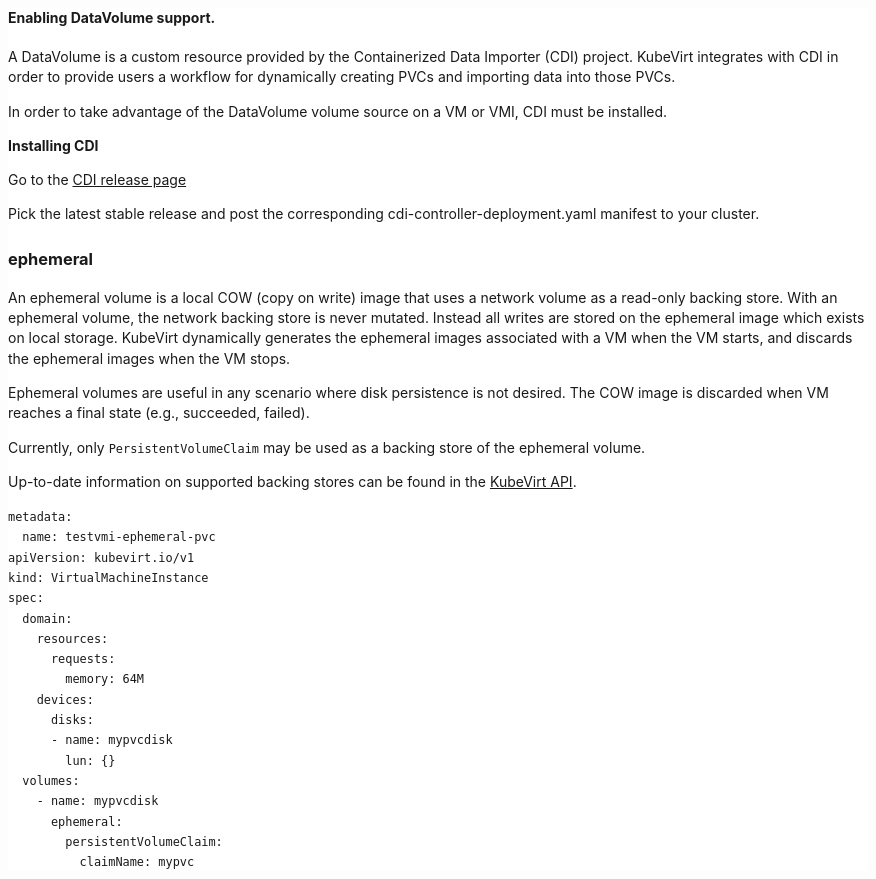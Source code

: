 #### Enabling DataVolume support.

A DataVolume is a custom resource provided by the Containerized Data
Importer (CDI) project. KubeVirt integrates with CDI in order to provide
users a workflow for dynamically creating PVCs and importing data into
those PVCs.

In order to take advantage of the DataVolume volume source on a VM or
VMI, CDI must be installed.

**Installing CDI**

Go to the [CDI release
page](https://github.com/kubevirt/containerized-data-importer/releases)

Pick the latest stable release and post the corresponding
cdi-controller-deployment.yaml manifest to your cluster.

### ephemeral

An ephemeral volume is a local COW (copy on write) image that uses a
network volume as a read-only backing store. With an ephemeral volume,
the network backing store is never mutated. Instead all writes are
stored on the ephemeral image which exists on local storage. KubeVirt
dynamically generates the ephemeral images associated with a VM when the
VM starts, and discards the ephemeral images when the VM stops.

Ephemeral volumes are useful in any scenario where disk persistence is
not desired. The COW image is discarded when VM reaches a final state
(e.g., succeeded, failed).

Currently, only `PersistentVolumeClaim` may be used as a backing store
of the ephemeral volume.

Up-to-date information on supported backing stores can be found in the
[KubeVirt
API](http://kubevirt.io/api-reference/master/definitions.html#_v1_ephemeralvolumesource).

    metadata:
      name: testvmi-ephemeral-pvc
    apiVersion: kubevirt.io/v1
    kind: VirtualMachineInstance
    spec:
      domain:
        resources:
          requests:
            memory: 64M
        devices:
          disks:
          - name: mypvcdisk
            lun: {}
      volumes:
        - name: mypvcdisk
          ephemeral:
            persistentVolumeClaim:
              claimName: mypvc
